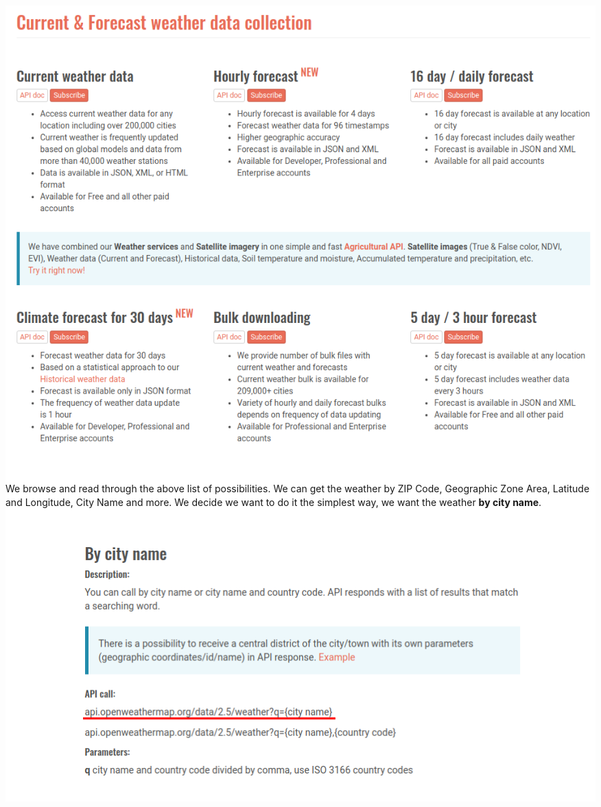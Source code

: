 <img src="/static/assets/img/blog/2019-07-09-hydra-ecosystem-101/openweather_services.png" alt="agent-structure" style="display: block; margin-left: auto; margin-right: auto; width: 900px; max-width: 100%;">
<div style="height: 30px"></div>


We browse and read through the above list of possibilities. We can get the weather by ZIP Code, Geographic Zone Area, Latitude and Longitude, City Name and more. We decide we want to do it the simplest way, we want the weather **by city name**. 

<div style="height: 30px"></div>
<img src="/static/assets/img/blog/2019-07-09-hydra-ecosystem-101/city_service.png" alt="agent-structure" style="display: block; margin-left: auto; margin-right: auto; width: 650px; max-width: 100%;">
<div style="height: 30px"></div>
